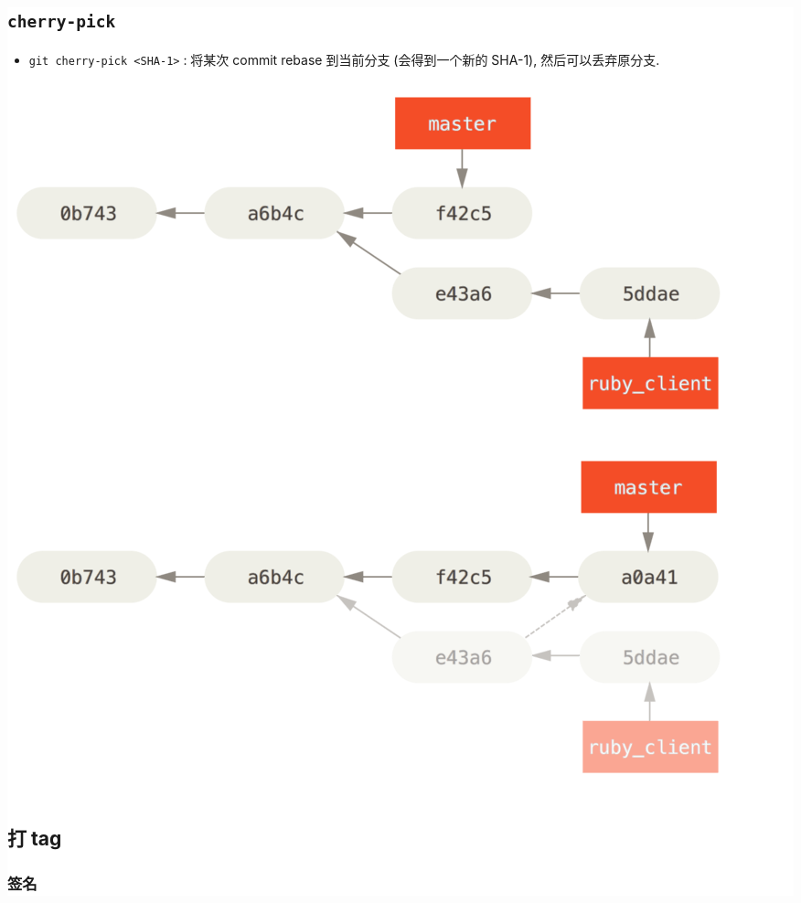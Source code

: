 ## `cherry-pick`

- `git cherry-pick <SHA-1>`
  : 将某次 commit rebase 到当前分支 (会得到一个新的 SHA-1), 然后可以丢弃原分支.

![原始状态](/img/in-post/post-pro-git/rebasing-1.png "rebasing-1")

![进行 cherry-pick](/img/in-post/post-pro-git/rebasing-2.png "rebasing-2")

## 打 tag

### 签名
